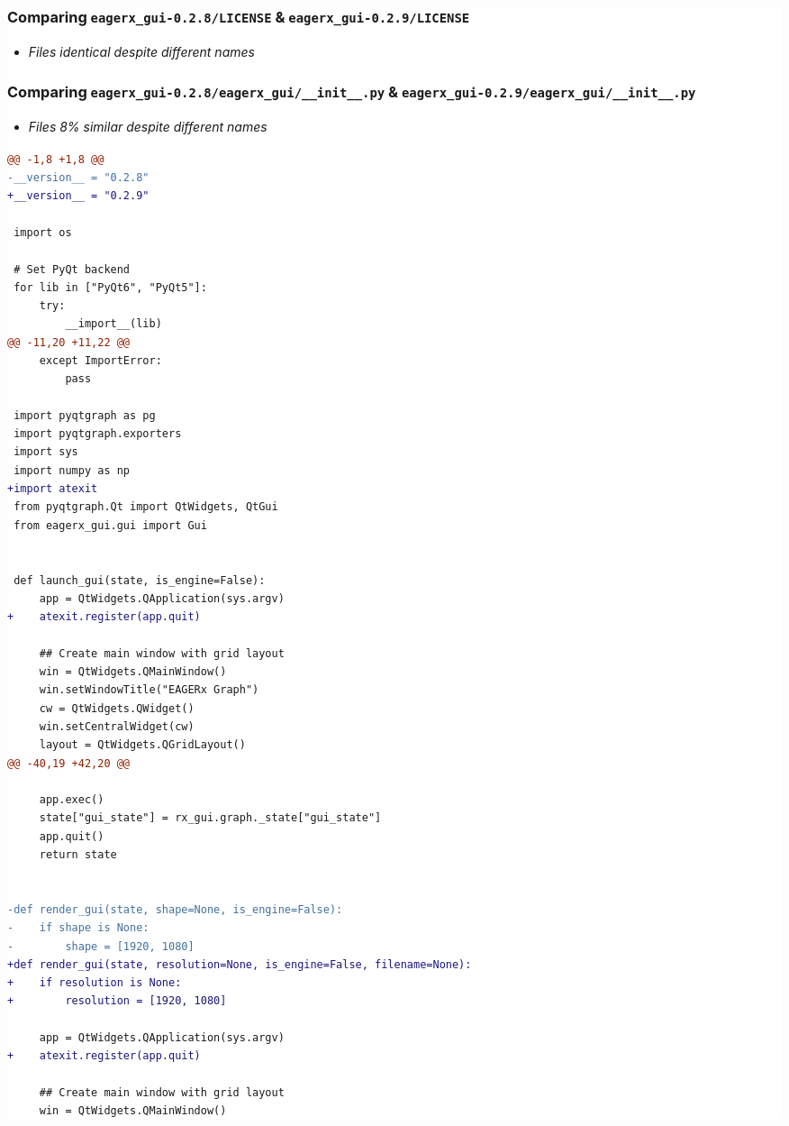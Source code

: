 ### Comparing `eagerx_gui-0.2.8/LICENSE` & `eagerx_gui-0.2.9/LICENSE`

 * *Files identical despite different names*

### Comparing `eagerx_gui-0.2.8/eagerx_gui/__init__.py` & `eagerx_gui-0.2.9/eagerx_gui/__init__.py`

 * *Files 8% similar despite different names*

```diff
@@ -1,8 +1,8 @@
-__version__ = "0.2.8"
+__version__ = "0.2.9"
 
 import os
 
 # Set PyQt backend
 for lib in ["PyQt6", "PyQt5"]:
     try:
         __import__(lib)
@@ -11,20 +11,22 @@
     except ImportError:
         pass
 
 import pyqtgraph as pg
 import pyqtgraph.exporters
 import sys
 import numpy as np
+import atexit
 from pyqtgraph.Qt import QtWidgets, QtGui
 from eagerx_gui.gui import Gui
 
 
 def launch_gui(state, is_engine=False):
     app = QtWidgets.QApplication(sys.argv)
+    atexit.register(app.quit)
 
     ## Create main window with grid layout
     win = QtWidgets.QMainWindow()
     win.setWindowTitle("EAGERx Graph")
     cw = QtWidgets.QWidget()
     win.setCentralWidget(cw)
     layout = QtWidgets.QGridLayout()
@@ -40,19 +42,20 @@
 
     app.exec()
     state["gui_state"] = rx_gui.graph._state["gui_state"]
     app.quit()
     return state
 
 
-def render_gui(state, shape=None, is_engine=False):
-    if shape is None:
-        shape = [1920, 1080]
+def render_gui(state, resolution=None, is_engine=False, filename=None):
+    if resolution is None:
+        resolution = [1920, 1080]
 
     app = QtWidgets.QApplication(sys.argv)
+    atexit.register(app.quit)
 
     ## Create main window with grid layout
     win = QtWidgets.QMainWindow()
```